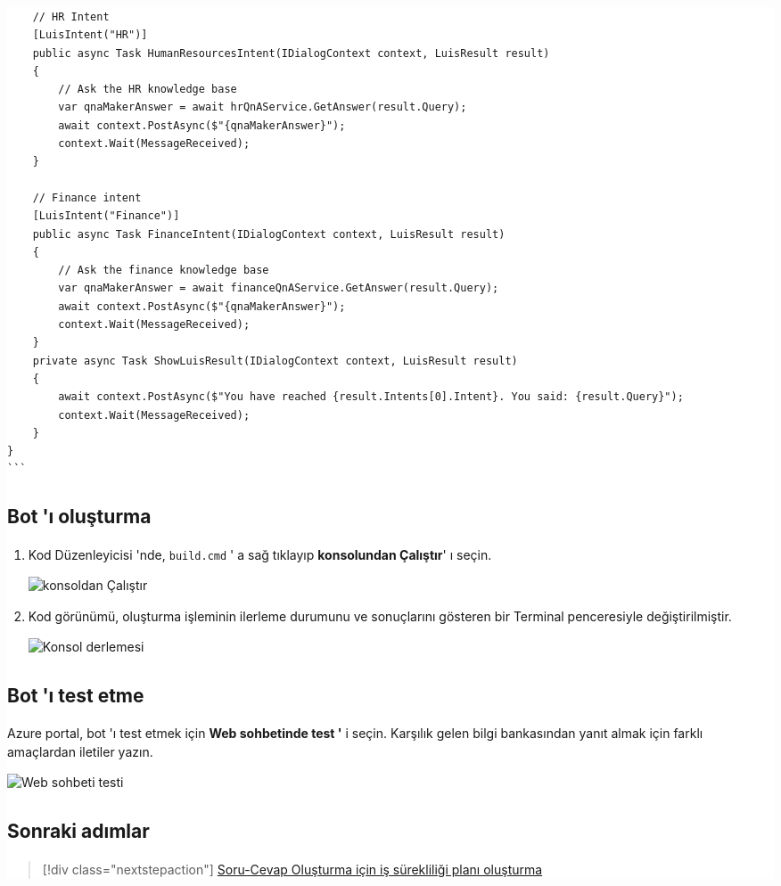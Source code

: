         // HR Intent
        [LuisIntent("HR")]
        public async Task HumanResourcesIntent(IDialogContext context, LuisResult result)
        {
            // Ask the HR knowledge base
            var qnaMakerAnswer = await hrQnAService.GetAnswer(result.Query);
            await context.PostAsync($"{qnaMakerAnswer}");
            context.Wait(MessageReceived);
        }

        // Finance intent
        [LuisIntent("Finance")]
        public async Task FinanceIntent(IDialogContext context, LuisResult result)
        {
            // Ask the finance knowledge base
            var qnaMakerAnswer = await financeQnAService.GetAnswer(result.Query);
            await context.PostAsync($"{qnaMakerAnswer}");
            context.Wait(MessageReceived);
        }
        private async Task ShowLuisResult(IDialogContext context, LuisResult result)
        {
            await context.PostAsync($"You have reached {result.Intents[0].Intent}. You said: {result.Query}");
            context.Wait(MessageReceived);
        }
    }
    ```


## <a name="build-the-bot"></a>Bot 'ı oluşturma
1. Kod Düzenleyicisi 'nde, `build.cmd` ' a sağ tıklayıp **konsolundan Çalıştır**' ı seçin.

    ![konsoldan Çalıştır](../media/qnamaker-tutorials-qna-luis/run-from-console.png)

2. Kod görünümü, oluşturma işleminin ilerleme durumunu ve sonuçlarını gösteren bir Terminal penceresiyle değiştirilmiştir.

    ![Konsol derlemesi](../media/qnamaker-tutorials-qna-luis/console-build.png)

## <a name="test-the-bot"></a>Bot 'ı test etme
Azure portal, bot 'ı test etmek için **Web sohbetinde test '** i seçin. Karşılık gelen bilgi bankasından yanıt almak için farklı amaçlardan iletiler yazın.

![Web sohbeti testi](../media/qnamaker-tutorials-qna-luis/qnamaker-web-chat.png)

## <a name="next-steps"></a>Sonraki adımlar

> [!div class="nextstepaction"]
> [Soru-Cevap Oluşturma için iş sürekliliği planı oluşturma](../How-To/business-continuity-plan.md)
